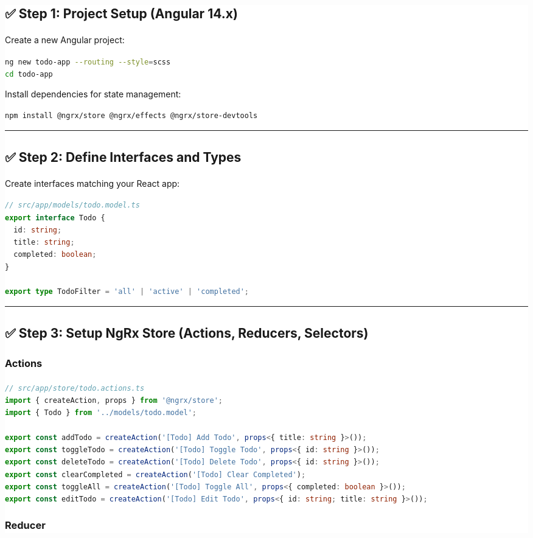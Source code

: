 
## ✅ Step 1: Project Setup (Angular 14.x)

Create a new Angular project:

```bash
ng new todo-app --routing --style=scss
cd todo-app
```

Install dependencies for state management:

```bash
npm install @ngrx/store @ngrx/effects @ngrx/store-devtools
```

---

## ✅ Step 2: Define Interfaces and Types

Create interfaces matching your React app:

```typescript
// src/app/models/todo.model.ts
export interface Todo {
  id: string;
  title: string;
  completed: boolean;
}

export type TodoFilter = 'all' | 'active' | 'completed';
```

---

## ✅ Step 3: Setup NgRx Store (Actions, Reducers, Selectors)

### Actions

```typescript
// src/app/store/todo.actions.ts
import { createAction, props } from '@ngrx/store';
import { Todo } from '../models/todo.model';

export const addTodo = createAction('[Todo] Add Todo', props<{ title: string }>());
export const toggleTodo = createAction('[Todo] Toggle Todo', props<{ id: string }>());
export const deleteTodo = createAction('[Todo] Delete Todo', props<{ id: string }>());
export const clearCompleted = createAction('[Todo] Clear Completed');
export const toggleAll = createAction('[Todo] Toggle All', props<{ completed: boolean }>());
export const editTodo = createAction('[Todo] Edit Todo', props<{ id: string; title: string }>());
```

### Reducer
